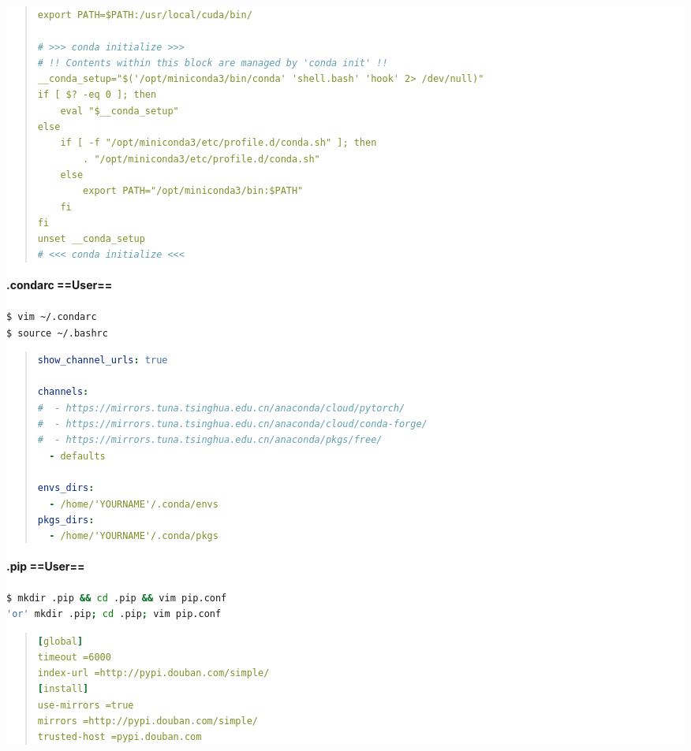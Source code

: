 > ```yaml
> export PATH=$PATH:/usr/local/cuda/bin/
> 
> # >>> conda initialize >>>
> # !! Contents within this block are managed by 'conda init' !!
> __conda_setup="$('/opt/miniconda3/bin/conda' 'shell.bash' 'hook' 2> /dev/null)"
> if [ $? -eq 0 ]; then
>     eval "$__conda_setup"
> else
>     if [ -f "/opt/miniconda3/etc/profile.d/conda.sh" ]; then
>         . "/opt/miniconda3/etc/profile.d/conda.sh"
>     else
>         export PATH="/opt/miniconda3/bin:$PATH"
>     fi
> fi
> unset __conda_setup
> # <<< conda initialize <<<
> ```



#### .condarc  ==User==

```bash
$ vim ~/.condarc
$ source ~/.bashrc
```

> ```yaml
> show_channel_urls: true
> 
> channels:
> #  - https://mirrors.tuna.tsinghua.edu.cn/anaconda/cloud/pytorch/
> #  - https://mirrors.tuna.tsinghua.edu.cn/anaconda/cloud/conda-forge/
> #  - https://mirrors.tuna.tsinghua.edu.cn/anaconda/pkgs/free/
>   - defaults
> 
> envs_dirs:
>   - /home/'YOURNAME'/.conda/envs
> pkgs_dirs:
>   - /home/'YOURNAME'/.conda/pkgs
> ```



#### .pip ==User==

```bash
$ mkdir .pip && cd .pip && vim pip.conf 
'or' mkdir .pip; cd .pip; vim pip.conf 
```

> ```yaml
> [global]
> timeout =6000
> index-url =http://pypi.douban.com/simple/
> [install]
> use-mirrors =true 
> mirrors =http://pypi.douban.com/simple/ 
> trusted-host =pypi.douban.com
> ```
